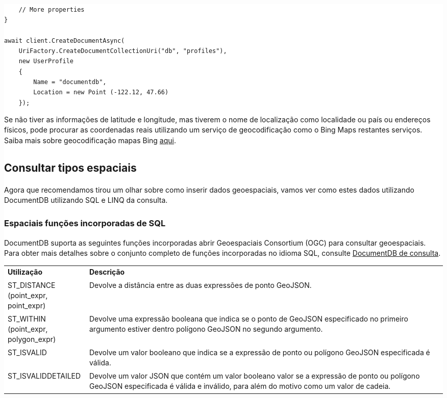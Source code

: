         // More properties
    }
    
    await client.CreateDocumentAsync(
        UriFactory.CreateDocumentCollectionUri("db", "profiles"), 
        new UserProfile 
        { 
            Name = "documentdb", 
            Location = new Point (-122.12, 47.66) 
        });

Se não tiver as informações de latitude e longitude, mas tiverem o nome de localização como localidade ou país ou endereços físicos, pode procurar as coordenadas reais utilizando um serviço de geocodificação como o Bing Maps restantes serviços. Saiba mais sobre geocodificação mapas Bing [aqui](https://msdn.microsoft.com/library/ff701713.aspx).

## <a name="querying-spatial-types"></a>Consultar tipos espaciais

Agora que recomendamos tirou um olhar sobre como inserir dados geoespaciais, vamos ver como estes dados utilizando DocumentDB utilizando SQL e LINQ da consulta.

### <a name="spatial-sql-built-in-functions"></a>Espaciais funções incorporadas de SQL
DocumentDB suporta as seguintes funções incorporadas abrir Geoespaciais Consortium (OGC) para consultar geoespaciais. Para obter mais detalhes sobre o conjunto completo de funções incorporadas no idioma SQL, consulte [DocumentDB de consulta](documentdb-sql-query.md).

<table>
<tr>
  <td><strong>Utilização</strong></td>
  <td><strong>Descrição</strong></td>
</tr>
<tr>
  <td>ST_DISTANCE (point_expr, point_expr)</td>
  <td>Devolve a distância entre as duas expressões de ponto GeoJSON.</td>
</tr>
<tr>
  <td>ST_WITHIN (point_expr, polygon_expr)</td>
  <td>Devolve uma expressão booleana que indica se o ponto de GeoJSON especificado no primeiro argumento estiver dentro polígono GeoJSON no segundo argumento.</td>
</tr>
<tr>
  <td>ST_ISVALID</td>
  <td>Devolve um valor booleano que indica se a expressão de ponto ou polígono GeoJSON especificada é válida.</td>
</tr>
<tr>
  <td>ST_ISVALIDDETAILED</td>
  <td>Devolve um valor JSON que contém um valor booleano valor se a expressão de ponto ou polígono GeoJSON especificada é válida e inválido, para além do motivo como um valor de cadeia.</td>
</tr>
</table>
